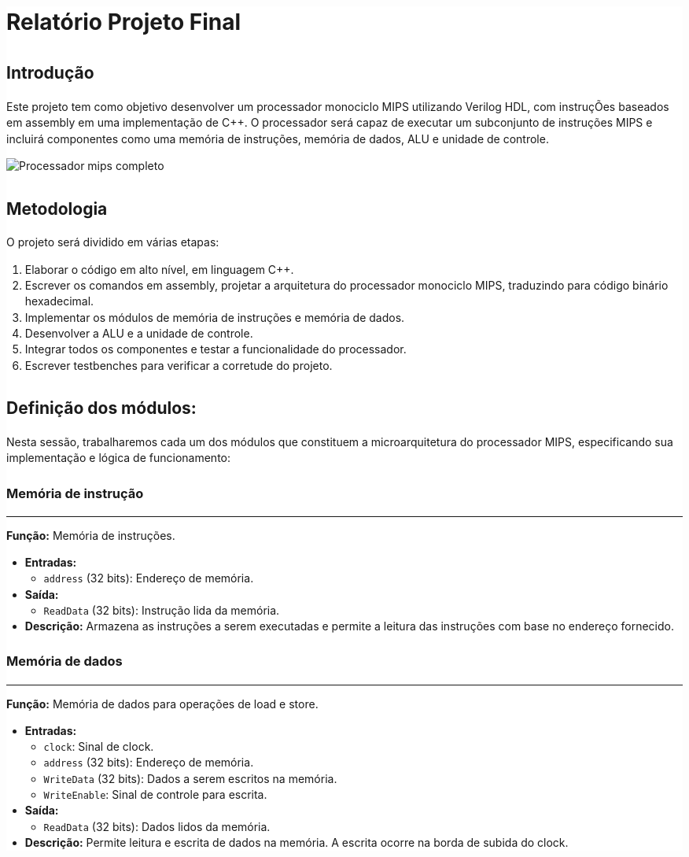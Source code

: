 # Relatório Projeto Final

## Introdução
Este projeto tem como objetivo desenvolver um processador monociclo MIPS utilizando Verilog HDL, com instruçÕes baseados em assembly em uma implementação de C++. O processador será capaz de executar um subconjunto de instruções MIPS e incluirá componentes como uma memória de instruções, memória de dados, ALU e unidade de controle.

![Processador mips completo](https://github.com/user-attachments/assets/450aac2e-646f-4ef6-9c8a-9829f0010b3d)

## Metodologia
O projeto será dividido em várias etapas:
1. Elaborar o código em alto nível, em linguagem C++.
2. Escrever os comandos em assembly, projetar a arquitetura do processador monociclo MIPS, traduzindo para código binário hexadecimal.
3. Implementar os módulos de memória de instruções e memória de dados.
4. Desenvolver a ALU e a unidade de controle.
5. Integrar todos os componentes e testar a funcionalidade do processador.
6. Escrever testbenches para verificar a corretude do projeto.

## Definição dos módulos:

Nesta sessão, trabalharemos cada um dos módulos que constituem a microarquitetura do processador MIPS, especificando sua implementação e lógica de funcionamento:




### Memória de instrução
---
**Função:** Memória de instruções.

- **Entradas:**
    - `address` (32 bits): Endereço de memória.
- **Saída:**
    - `ReadData` (32 bits): Instrução lida da memória.
- **Descrição:** Armazena as instruções a serem executadas e permite a leitura das instruções com base no endereço fornecido.

### Memória de dados
---
**Função:** Memória de dados para operações de load e store.

- **Entradas:**
    - `clock`: Sinal de clock.
    - `address` (32 bits): Endereço de memória.
    - `WriteData` (32 bits): Dados a serem escritos na memória.
    - `WriteEnable`: Sinal de controle para escrita.
- **Saída:**
    - `ReadData` (32 bits): Dados lidos da memória.
- **Descrição:** Permite leitura e escrita de dados na memória. A escrita ocorre na borda de subida do clock.
